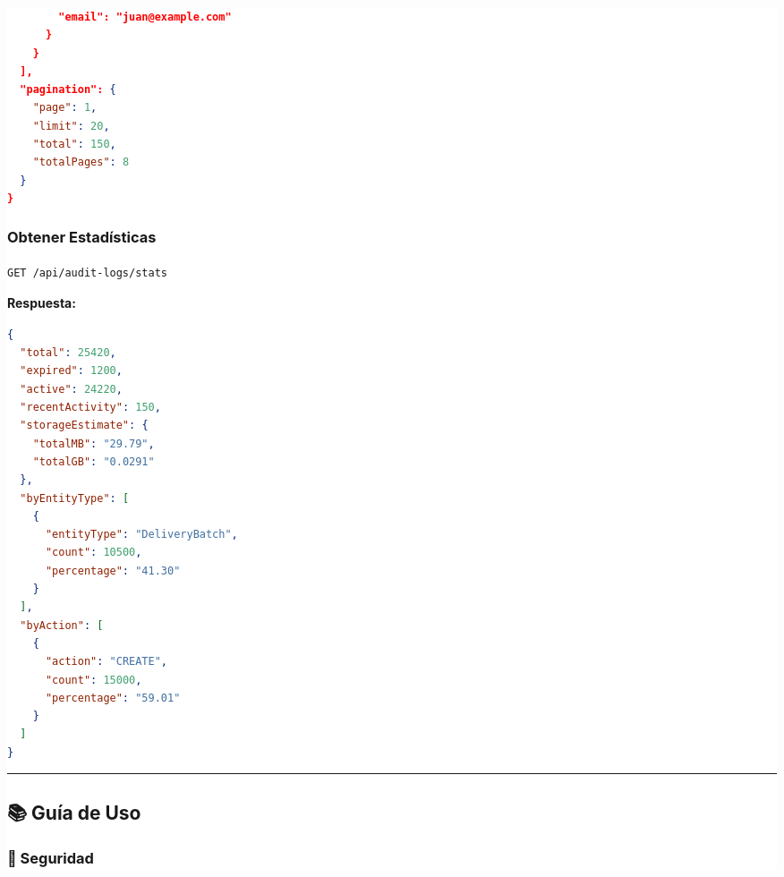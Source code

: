 ```json
        "email": "juan@example.com"
      }
    }
  ],
  "pagination": {
    "page": 1,
    "limit": 20,
    "total": 150,
    "totalPages": 8
  }
}
```

### Obtener Estadísticas

```http
GET /api/audit-logs/stats
```

**Respuesta:**
```json
{
  "total": 25420,
  "expired": 1200,
  "active": 24220,
  "recentActivity": 150,
  "storageEstimate": {
    "totalMB": "29.79",
    "totalGB": "0.0291"
  },
  "byEntityType": [
    {
      "entityType": "DeliveryBatch",
      "count": 10500,
      "percentage": "41.30"
    }
  ],
  "byAction": [
    {
      "action": "CREATE",
      "count": 15000,
      "percentage": "59.01"
    }
  ]
}
```

---

## 📚 Guía de Uso

### 🔐 Seguridad
